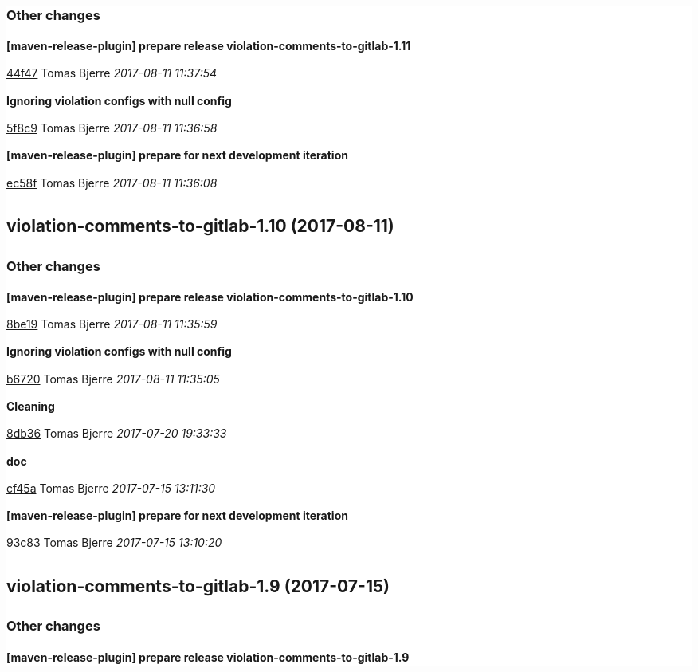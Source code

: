 ### Other changes

**[maven-release-plugin] prepare release violation-comments-to-gitlab-1.11**


[44f47](https://github.com/jenkinsci/violation-comments-to-gitlab-plugin/commit/44f4729c7419c50) Tomas Bjerre *2017-08-11 11:37:54*

**Ignoring violation configs with null config**


[5f8c9](https://github.com/jenkinsci/violation-comments-to-gitlab-plugin/commit/5f8c94518aeaf9a) Tomas Bjerre *2017-08-11 11:36:58*

**[maven-release-plugin] prepare for next development iteration**


[ec58f](https://github.com/jenkinsci/violation-comments-to-gitlab-plugin/commit/ec58f8c5982a5db) Tomas Bjerre *2017-08-11 11:36:08*


## violation-comments-to-gitlab-1.10 (2017-08-11)

### Other changes

**[maven-release-plugin] prepare release violation-comments-to-gitlab-1.10**


[8be19](https://github.com/jenkinsci/violation-comments-to-gitlab-plugin/commit/8be1965b28cb9d2) Tomas Bjerre *2017-08-11 11:35:59*

**Ignoring violation configs with null config**


[b6720](https://github.com/jenkinsci/violation-comments-to-gitlab-plugin/commit/b6720937a4c1e04) Tomas Bjerre *2017-08-11 11:35:05*

**Cleaning**


[8db36](https://github.com/jenkinsci/violation-comments-to-gitlab-plugin/commit/8db36c5d2049ae4) Tomas Bjerre *2017-07-20 19:33:33*

**doc**


[cf45a](https://github.com/jenkinsci/violation-comments-to-gitlab-plugin/commit/cf45a5aa041e3c8) Tomas Bjerre *2017-07-15 13:11:30*

**[maven-release-plugin] prepare for next development iteration**


[93c83](https://github.com/jenkinsci/violation-comments-to-gitlab-plugin/commit/93c83b65203d35e) Tomas Bjerre *2017-07-15 13:10:20*


## violation-comments-to-gitlab-1.9 (2017-07-15)

### Other changes

**[maven-release-plugin] prepare release violation-comments-to-gitlab-1.9**
